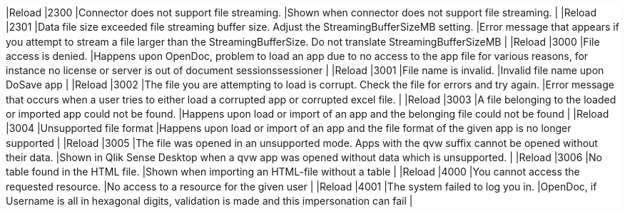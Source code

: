 |Reload         |2300  |Connector does not support file streaming.                                                                                                                                                                                   |Shown when connector does not support file streaming.                                                                                                                                                                                                                            |
|Reload         |2301  |Data file size exceeded file streaming buffer size. Adjust the StreamingBufferSizeMB setting.                                                                                                                                |Error message that appears if you attempt to stream a file larger than the StreamingBufferSize. Do not translate StreamingBufferSizeMB                                                                                                                                           |
|Reload         |3000  |File access is denied.                                                                                                                                                                                                       |Happens upon OpenDoc, problem to load an app due to no access to the app file for various reasons, for instance no license or server is out of document sessionssessioner                                                                                                        |
|Reload         |3001  |File name is invalid.                                                                                                                                                                                                        |Invalid file name upon DoSave app                                                                                                                                                                                                                                                |
|Reload         |3002  |The file you are attempting to load is corrupt. Check the file for errors and try again.                                                                                                                                     |Error message that occurs when a user tries to either load a corrupted app or corrupted excel file.                                                                                                                                                                              |
|Reload         |3003  |A file belonging to the loaded or imported app could not be found.                                                                                                                                                           |Happens upon load or import of an app and the belonging file could not be found                                                                                                                                                                                                  |
|Reload         |3004  |Unsupported file format                                                                                                                                                                                                      |Happens upon load or import of an app and the file format of the given app is no longer supported                                                                                                                                                                                |
|Reload         |3005  |The file was opened in an unsupported mode. Apps with the qvw suffix cannot be opened without their data.                                                                                                                    |Shown in Qlik Sense Desktop when a qvw app was opened without data which is unsupported.                                                                                                                                                                                         |
|Reload         |3006  |No table found in the HTML file.                                                                                                                                                                                             |Shown when importing an HTML-file without a table                                                                                                                                                                                                                                |
|Reload         |4000  |You cannot access the requested resource.                                                                                                                                                                                    |No access to a resource for the given user                                                                                                                                                                                                                                       |
|Reload         |4001  |The system failed to log you in.                                                                                                                                                                                             |OpenDoc, if Username is all in hexagonal digits, validation is made and this impersonation can fail                                                                                                                                                                              |